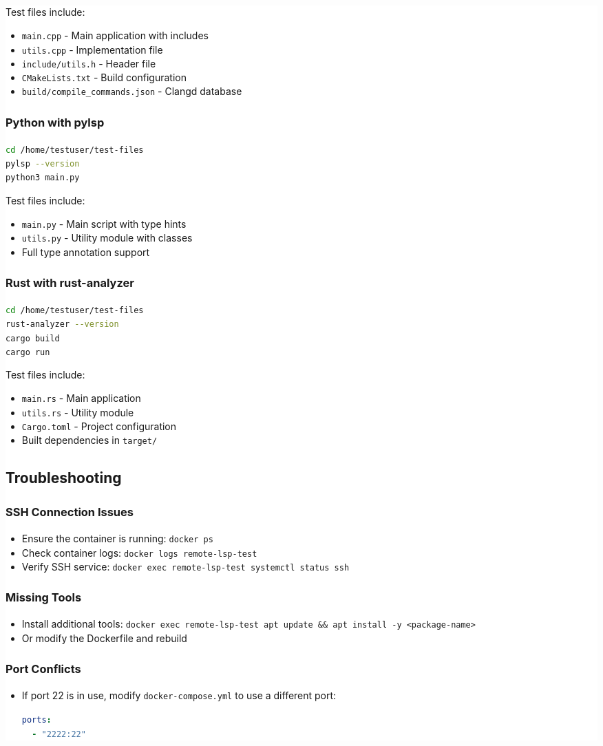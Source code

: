 Test files include:
- `main.cpp` - Main application with includes
- `utils.cpp` - Implementation file
- `include/utils.h` - Header file
- `CMakeLists.txt` - Build configuration
- `build/compile_commands.json` - Clangd database

### Python with pylsp
```bash
cd /home/testuser/test-files
pylsp --version
python3 main.py
```

Test files include:
- `main.py` - Main script with type hints
- `utils.py` - Utility module with classes
- Full type annotation support

### Rust with rust-analyzer
```bash
cd /home/testuser/test-files
rust-analyzer --version
cargo build
cargo run
```

Test files include:
- `main.rs` - Main application
- `utils.rs` - Utility module
- `Cargo.toml` - Project configuration
- Built dependencies in `target/`

## Troubleshooting

### SSH Connection Issues
- Ensure the container is running: `docker ps`
- Check container logs: `docker logs remote-lsp-test`
- Verify SSH service: `docker exec remote-lsp-test systemctl status ssh`

### Missing Tools
- Install additional tools: `docker exec remote-lsp-test apt update && apt install -y <package-name>`
- Or modify the Dockerfile and rebuild

### Port Conflicts
- If port 22 is in use, modify `docker-compose.yml` to use a different port:
  ```yaml
  ports:
    - "2222:22"
  ```
